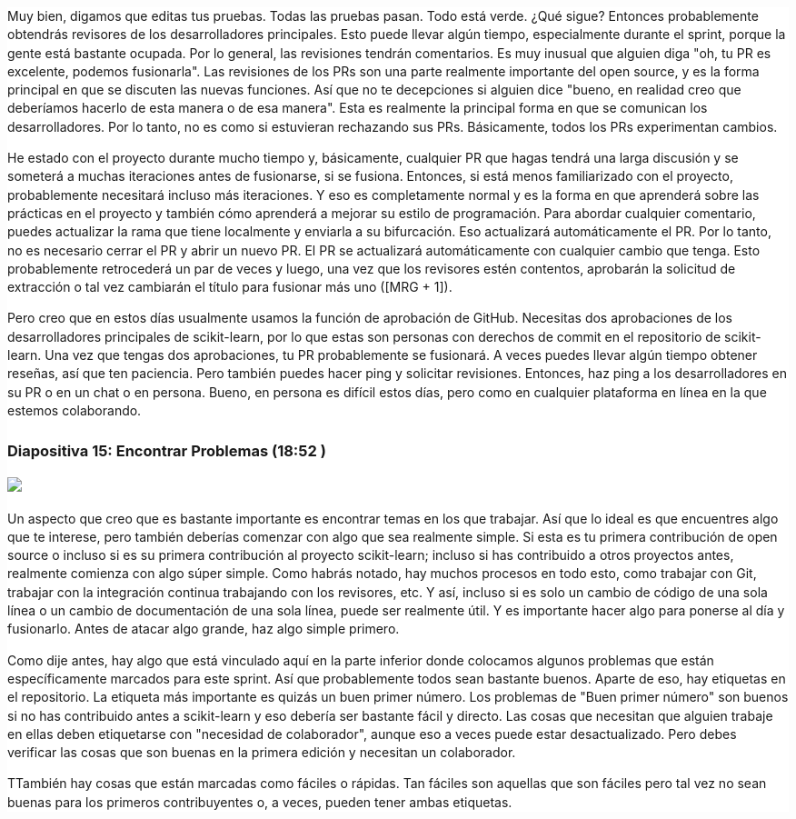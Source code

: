 Muy bien, digamos que editas tus pruebas. Todas las pruebas pasan. Todo está verde. ¿Qué sigue? Entonces probablemente obtendrás revisores de los desarrolladores principales. Esto puede llevar algún tiempo, especialmente durante el sprint, porque la gente está bastante ocupada. Por lo general, las revisiones tendrán comentarios. Es muy inusual que alguien diga "oh, tu PR es excelente, podemos fusionarla". Las revisiones de los PRs son una parte realmente importante del open source, y es la forma principal en que se discuten las nuevas funciones. Así que no te decepciones si alguien dice "bueno, en realidad creo que deberíamos hacerlo de esta manera o de esa manera". Esta es realmente la principal forma en que se comunican los desarrolladores. Por lo tanto, no es como si estuvieran rechazando sus PRs. Básicamente, todos los PRs experimentan cambios.

He estado con el proyecto durante mucho tiempo y, básicamente, cualquier PR que hagas tendrá una larga discusión y se someterá a muchas iteraciones antes de fusionarse, si se fusiona. Entonces, si está menos familiarizado con el proyecto, probablemente necesitará incluso más iteraciones. Y eso es completamente normal y es la forma en que aprenderá sobre las prácticas en el proyecto y también cómo aprenderá a mejorar su estilo de programación. Para abordar cualquier comentario, puedes actualizar la rama que tiene localmente y enviarla a su bifurcación. Eso actualizará automáticamente el PR. Por lo tanto, no es necesario cerrar el PR y abrir un nuevo PR. El PR se actualizará automáticamente con cualquier cambio que tenga. Esto probablemente retrocederá un par de veces y luego, una vez que los revisores estén contentos, aprobarán la solicitud de extracción o tal vez cambiarán el título para fusionar más uno ([MRG + 1]).

Pero creo que en estos días usualmente usamos la función de aprobación de GitHub. Necesitas dos aprobaciones de los desarrolladores principales de scikit-learn, por lo que estas son personas con derechos de commit en el repositorio de scikit-learn. Una vez que tengas dos aprobaciones, tu PR probablemente se fusionará. A veces puedes llevar algún tiempo obtener reseñas, así que ten paciencia. Pero también puedes hacer ping y solicitar revisiones. Entonces, haz ping a los desarrolladores en su PR o en un chat o en persona. Bueno, en persona es difícil estos días, pero como en cualquier plataforma en línea en la que estemos colaborando.

### Diapositiva 15: Encontrar Problemas (18:52 )
<a href="https://youtu.be/5OL8XoMMOfA?t=1132" target="_blank"><img  src="../images/sklearn_s15.png" width="50%" /></a>

Un aspecto que creo que es bastante importante es encontrar temas en los que trabajar. Así que lo ideal es que encuentres algo que te interese, pero también deberías comenzar con algo que sea realmente simple. Si esta es tu primera contribución de open source o incluso si es su primera contribución al proyecto scikit-learn; incluso si has contribuido a otros proyectos antes, realmente comienza con algo súper simple. Como habrás notado, hay muchos procesos en todo esto, como trabajar con Git, trabajar con la integración continua trabajando con los revisores, etc. Y así, incluso si es solo un cambio de código de una sola línea o un cambio de documentación de una sola línea, puede ser realmente útil. Y es importante hacer algo para ponerse al día y fusionarlo. Antes de atacar algo grande, haz algo simple primero.

Como dije antes, hay algo que está vinculado aquí en la parte inferior donde colocamos algunos problemas que están específicamente marcados para este sprint. Así que probablemente todos sean bastante buenos. Aparte de eso, hay etiquetas en el repositorio. La etiqueta más importante es quizás un buen primer número. Los problemas de "Buen primer número" son buenos si no has contribuido antes a scikit-learn y eso debería ser bastante fácil y directo. Las cosas que necesitan que alguien trabaje en ellas deben etiquetarse con "necesidad de colaborador", aunque eso a veces puede estar desactualizado. Pero debes verificar las cosas que son buenas en la primera edición y necesitan un colaborador.

TTambién hay cosas que están marcadas como fáciles o rápidas. Tan fáciles son aquellas que son fáciles pero tal vez no sean buenas para los primeros contribuyentes o, a veces, pueden tener ambas etiquetas. 
